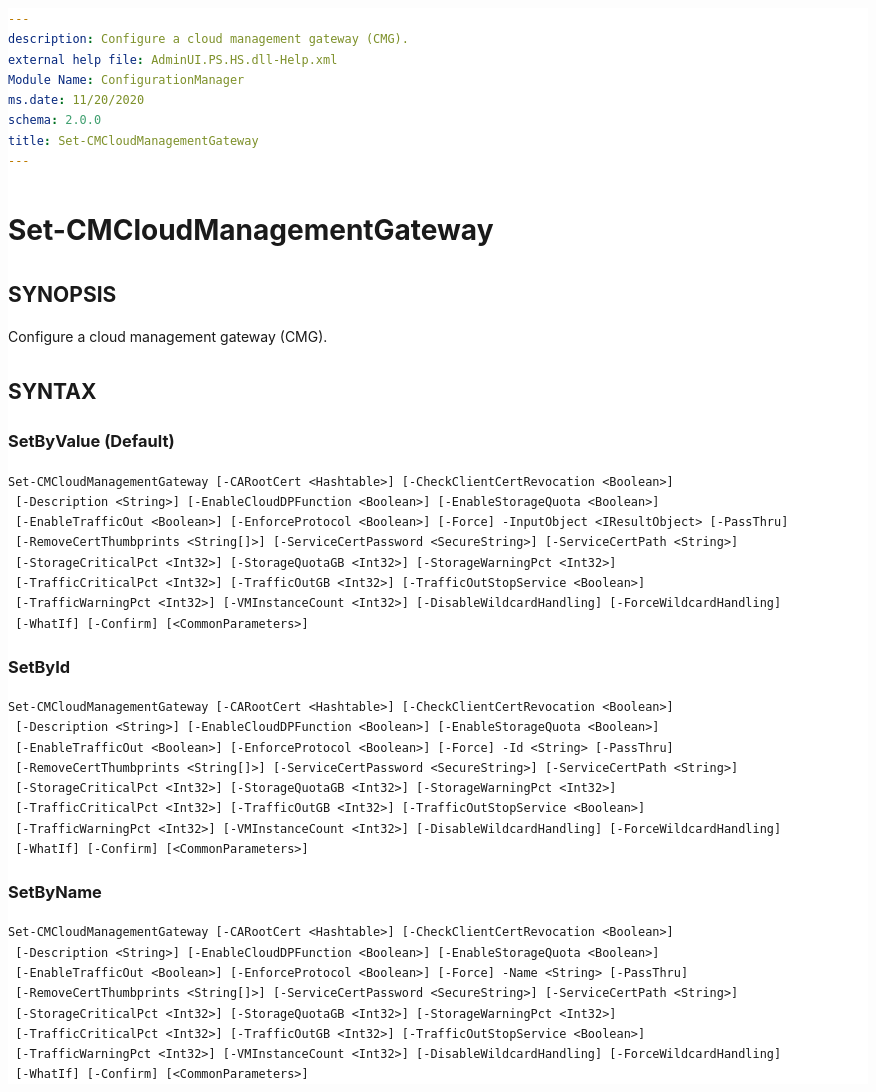 ```yaml
---
description: Configure a cloud management gateway (CMG).
external help file: AdminUI.PS.HS.dll-Help.xml
Module Name: ConfigurationManager
ms.date: 11/20/2020
schema: 2.0.0
title: Set-CMCloudManagementGateway
---
```


# Set-CMCloudManagementGateway

## SYNOPSIS

Configure a cloud management gateway (CMG).

## SYNTAX

### SetByValue (Default)
```
Set-CMCloudManagementGateway [-CARootCert <Hashtable>] [-CheckClientCertRevocation <Boolean>]
 [-Description <String>] [-EnableCloudDPFunction <Boolean>] [-EnableStorageQuota <Boolean>]
 [-EnableTrafficOut <Boolean>] [-EnforceProtocol <Boolean>] [-Force] -InputObject <IResultObject> [-PassThru]
 [-RemoveCertThumbprints <String[]>] [-ServiceCertPassword <SecureString>] [-ServiceCertPath <String>]
 [-StorageCriticalPct <Int32>] [-StorageQuotaGB <Int32>] [-StorageWarningPct <Int32>]
 [-TrafficCriticalPct <Int32>] [-TrafficOutGB <Int32>] [-TrafficOutStopService <Boolean>]
 [-TrafficWarningPct <Int32>] [-VMInstanceCount <Int32>] [-DisableWildcardHandling] [-ForceWildcardHandling]
 [-WhatIf] [-Confirm] [<CommonParameters>]
```

### SetById
```
Set-CMCloudManagementGateway [-CARootCert <Hashtable>] [-CheckClientCertRevocation <Boolean>]
 [-Description <String>] [-EnableCloudDPFunction <Boolean>] [-EnableStorageQuota <Boolean>]
 [-EnableTrafficOut <Boolean>] [-EnforceProtocol <Boolean>] [-Force] -Id <String> [-PassThru]
 [-RemoveCertThumbprints <String[]>] [-ServiceCertPassword <SecureString>] [-ServiceCertPath <String>]
 [-StorageCriticalPct <Int32>] [-StorageQuotaGB <Int32>] [-StorageWarningPct <Int32>]
 [-TrafficCriticalPct <Int32>] [-TrafficOutGB <Int32>] [-TrafficOutStopService <Boolean>]
 [-TrafficWarningPct <Int32>] [-VMInstanceCount <Int32>] [-DisableWildcardHandling] [-ForceWildcardHandling]
 [-WhatIf] [-Confirm] [<CommonParameters>]
```

### SetByName
```
Set-CMCloudManagementGateway [-CARootCert <Hashtable>] [-CheckClientCertRevocation <Boolean>]
 [-Description <String>] [-EnableCloudDPFunction <Boolean>] [-EnableStorageQuota <Boolean>]
 [-EnableTrafficOut <Boolean>] [-EnforceProtocol <Boolean>] [-Force] -Name <String> [-PassThru]
 [-RemoveCertThumbprints <String[]>] [-ServiceCertPassword <SecureString>] [-ServiceCertPath <String>]
 [-StorageCriticalPct <Int32>] [-StorageQuotaGB <Int32>] [-StorageWarningPct <Int32>]
 [-TrafficCriticalPct <Int32>] [-TrafficOutGB <Int32>] [-TrafficOutStopService <Boolean>]
 [-TrafficWarningPct <Int32>] [-VMInstanceCount <Int32>] [-DisableWildcardHandling] [-ForceWildcardHandling]
 [-WhatIf] [-Confirm] [<CommonParameters>]
```
